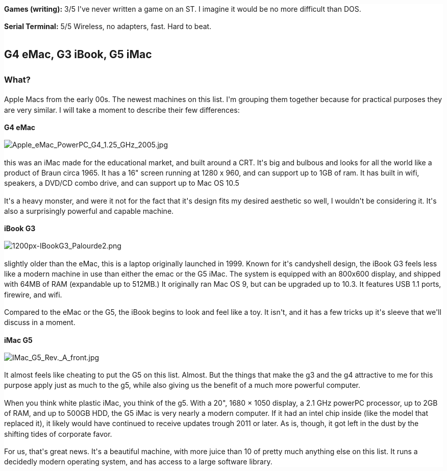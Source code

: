**Games (writing):** 3/5
I've never written a game on an ST. I imagine it would be no more difficult than DOS.  

**Serial Terminal:** 5/5
Wireless, no adapters, fast. Hard to beat. 

## G4 eMac, G3 iBook, G5 iMac

### What?

Apple Macs from the early 00s. The newest machines on this list. I'm grouping them together because for practical purposes they are very similar. I will take a moment to describe their few differences: 

**G4 eMac** 

![Apple_eMac_PowerPC_G4_1.25_GHz_2005.jpg]({{site.baseurl}}/images/Apple_eMac_PowerPC_G4_1.25_GHz_2005.jpg)

this was an iMac made for the educational market, and built around a CRT. It's big and bulbous and looks for all the world like a product of Braun circa 1965. It has a 16" screen running at 1280 x 960, and can support up to 1GB of ram. It has built in wifi, speakers, a DVD/CD combo drive, and can support up to Mac OS 10.5 

It's a heavy monster, and were it not for the fact that it's design fits my desired aesthetic so well, I wouldn't be considering it. It's also a surprisingly powerful and capable machine. 

**iBook G3** 

![1200px-IBookG3_Palourde2.png]({{site.baseurl}}/images/1200px-IBookG3_Palourde2.png)


slightly older than the eMac, this is a laptop originally launched in 1999. Known for it's candyshell design, the iBook G3 feels less like a modern machine in use than either the emac or the G5 iMac. The system is equipped with an 800x600 display, and shipped with 64MB of RAM (expandable up to 512MB.) It originally ran Mac OS 9, but can be upgraded up to 10.3. It features USB 1.1 ports, firewire, and wifi. 

Compared to the eMac or the G5, the iBook begins to look and feel like a toy. It isn't, and it has a few tricks up it's sleeve that we'll discuss in a moment. 

**iMac G5** 

![IMac_G5_Rev._A_front.jpg]({{site.baseurl}}/images/IMac_G5_Rev._A_front.jpg)


It almost feels like cheating to put the G5 on this list. Almost. But the things that make the g3 and the g4 attractive to me for this purpose apply just as much to the g5, while also giving us the benefit of a much more powerful computer. 

When you think white plastic iMac, you think of the g5. With a 20", 1680 × 1050 display, a 2.1 GHz powerPC processor, up to 2GB of RAM, and up to 500GB HDD, the G5 iMac is very nearly a modern computer. If it had an intel chip inside (like the model that replaced it), it likely would have continued to receive updates trough 2011 or later. As is, though, it got left in the dust by the shifting tides of corporate favor. 

For us, that's great news. It's a beautiful machine, with more juice than 10 of pretty much anything else on this list. It runs a decidedly modern operating system, and has access to a large software library. 

